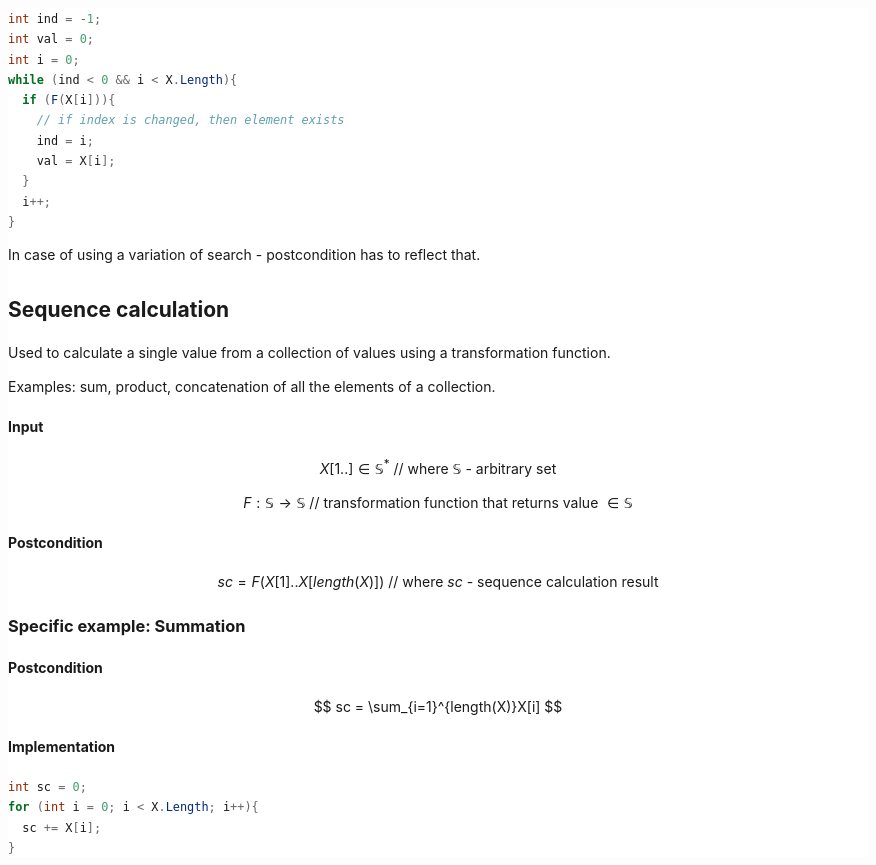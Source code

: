 ```c#
int ind = -1;
int val = 0;
int i = 0;
while (ind < 0 && i < X.Length){
  if (F(X[i])){
    // if index is changed, then element exists
    ind = i;
    val = X[i];
  }
  i++;
}
```

In case of using a variation of search - postcondition has to reflect that.

## Sequence calculation

Used to calculate a single value from a collection of values using a transformation function.

Examples: sum, product, concatenation of all the elements of a collection.

#### Input

$$
X[1..] \in \mathbb{S}^*\text{ // where $\mathbb{S}$ - arbitrary set}
$$

$$
F: \mathbb{S} \rightarrow \mathbb{S}\text{ // transformation function that returns value $\in\mathbb{S}$}
$$

#### Postcondition

$$
sc = F(X[1]..X[length(X)])\text{ // where $sc$ - sequence calculation result}
$$

### Specific example: Summation

#### Postcondition

$$
sc = \sum_{i=1}^{length(X)}X[i]
$$

#### Implementation

```c#
int sc = 0;
for (int i = 0; i < X.Length; i++){
  sc += X[i];
}
```
